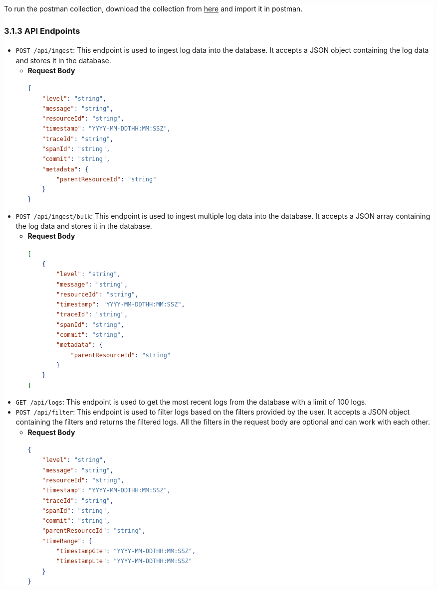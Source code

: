 To run the postman collection, download the collection from [here](./postman_collection.json) and import it in postman.

### 3.1.3 API Endpoints

- `POST /api/ingest`: This endpoint is used to ingest log data into the database. It accepts a JSON object containing the log data and stores it in the database.
  - **Request Body** 
    ```json
    {
        "level": "string",
        "message": "string",
        "resourceId": "string",
        "timestamp": "YYYY-MM-DDTHH:MM:SSZ",
        "traceId": "string",
        "spanId": "string",
        "commit": "string",
        "metadata": {
            "parentResourceId": "string"
        }
    }
    ```
- `POST /api/ingest/bulk`: This endpoint is used to ingest multiple log data into the database. It accepts a JSON array containing the log data and stores it in the database.
  - **Request Body** 
    ```json
    [
        {
            "level": "string",
            "message": "string",
            "resourceId": "string",
            "timestamp": "YYYY-MM-DDTHH:MM:SSZ",
            "traceId": "string",
            "spanId": "string",
            "commit": "string",
            "metadata": {
                "parentResourceId": "string"
            }
        }
    ]
    ```
- `GET /api/logs`: This endpoint is used to get the most recent logs from the database with a limit of 100 logs.
- `POST /api/filter`: This endpoint is used to filter logs based on the filters provided by the user. It accepts a JSON object containing the filters and returns the filtered logs. All the filters in the request body are optional and can work with each other.
  - **Request Body** 
    ```json
    {
        "level": "string",
        "message": "string",
        "resourceId": "string",
        "timestamp": "YYYY-MM-DDTHH:MM:SSZ",
        "traceId": "string",
        "spanId": "string",
        "commit": "string",
        "parentResourceId": "string",
        "timeRange": {
            "timestampGte": "YYYY-MM-DDTHH:MM:SSZ",
            "timestampLte": "YYYY-MM-DDTHH:MM:SSZ"
        }
    }
    ```
